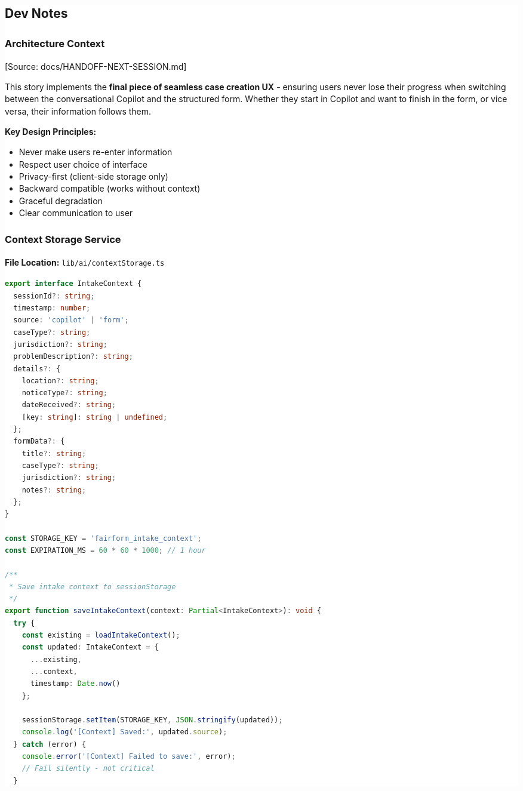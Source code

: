 ## Dev Notes

### Architecture Context
[Source: docs/HANDOFF-NEXT-SESSION.md]

This story implements the **final piece of seamless case creation UX** - ensuring users never lose their progress when switching between the conversational Copilot and the structured form. Whether they start in Copilot and want to finish in the form, or vice versa, their information follows them.

**Key Design Principles:**
- Never make users re-enter information
- Respect user choice of interface
- Privacy-first (client-side storage only)
- Backward compatible (works without context)
- Graceful degradation
- Clear communication to user

### Context Storage Service

**File Location:** `lib/ai/contextStorage.ts`

```typescript
export interface IntakeContext {
  sessionId?: string;
  timestamp: number;
  source: 'copilot' | 'form';
  caseType?: string;
  jurisdiction?: string;
  problemDescription?: string;
  details?: {
    location?: string;
    noticeType?: string;
    dateReceived?: string;
    [key: string]: string | undefined;
  };
  formData?: {
    title?: string;
    caseType?: string;
    jurisdiction?: string;
    notes?: string;
  };
}

const STORAGE_KEY = 'fairform_intake_context';
const EXPIRATION_MS = 60 * 60 * 1000; // 1 hour

/**
 * Save intake context to sessionStorage
 */
export function saveIntakeContext(context: Partial<IntakeContext>): void {
  try {
    const existing = loadIntakeContext();
    const updated: IntakeContext = {
      ...existing,
      ...context,
      timestamp: Date.now()
    };
    
    sessionStorage.setItem(STORAGE_KEY, JSON.stringify(updated));
    console.log('[Context] Saved:', updated.source);
  } catch (error) {
    console.error('[Context] Failed to save:', error);
    // Fail silently - not critical
  }
```